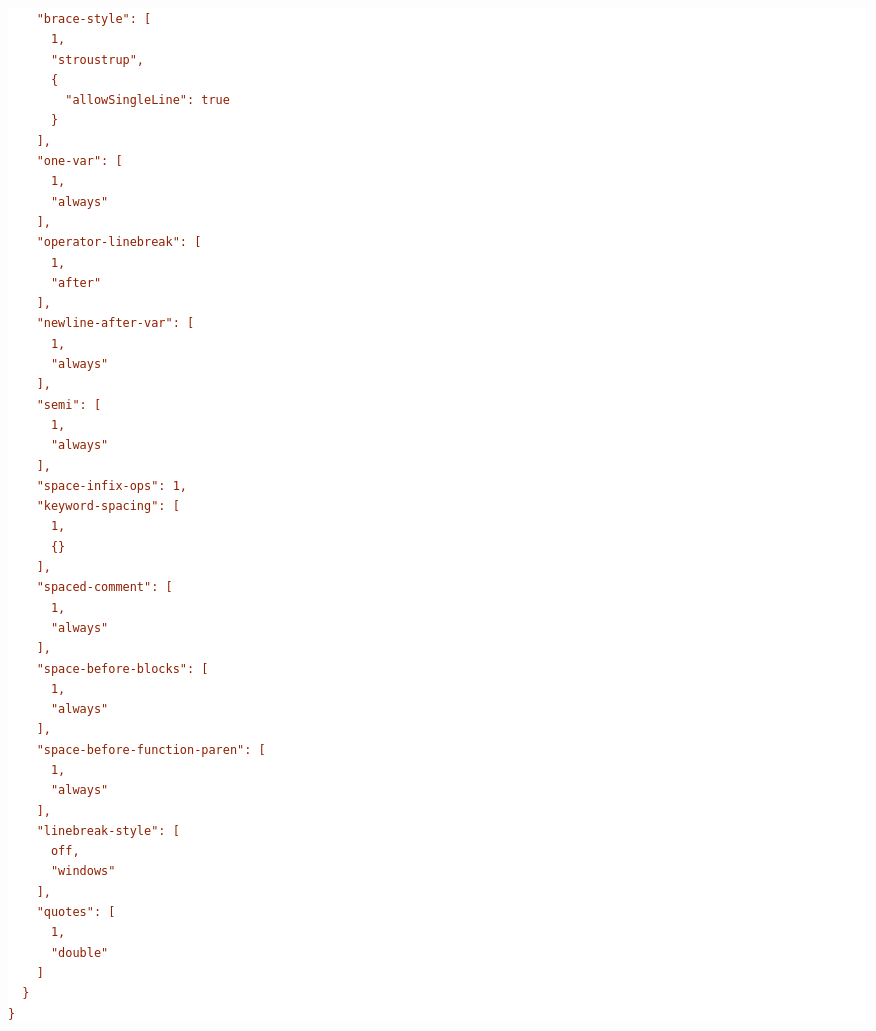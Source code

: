 ```ini
    "brace-style": [
      1,
      "stroustrup",
      {
        "allowSingleLine": true
      }
    ],
    "one-var": [
      1,
      "always"
    ],
    "operator-linebreak": [
      1,
      "after"
    ],
    "newline-after-var": [
      1,
      "always"
    ],
    "semi": [
      1,
      "always"
    ],
    "space-infix-ops": 1,
    "keyword-spacing": [
      1,
      {}
    ],
    "spaced-comment": [
      1,
      "always"
    ],
    "space-before-blocks": [
      1,
      "always"
    ],
    "space-before-function-paren": [
      1,
      "always"
    ],
    "linebreak-style": [
      off,
      "windows"
    ],
    "quotes": [
      1,
      "double"
    ]
  }
}
```
